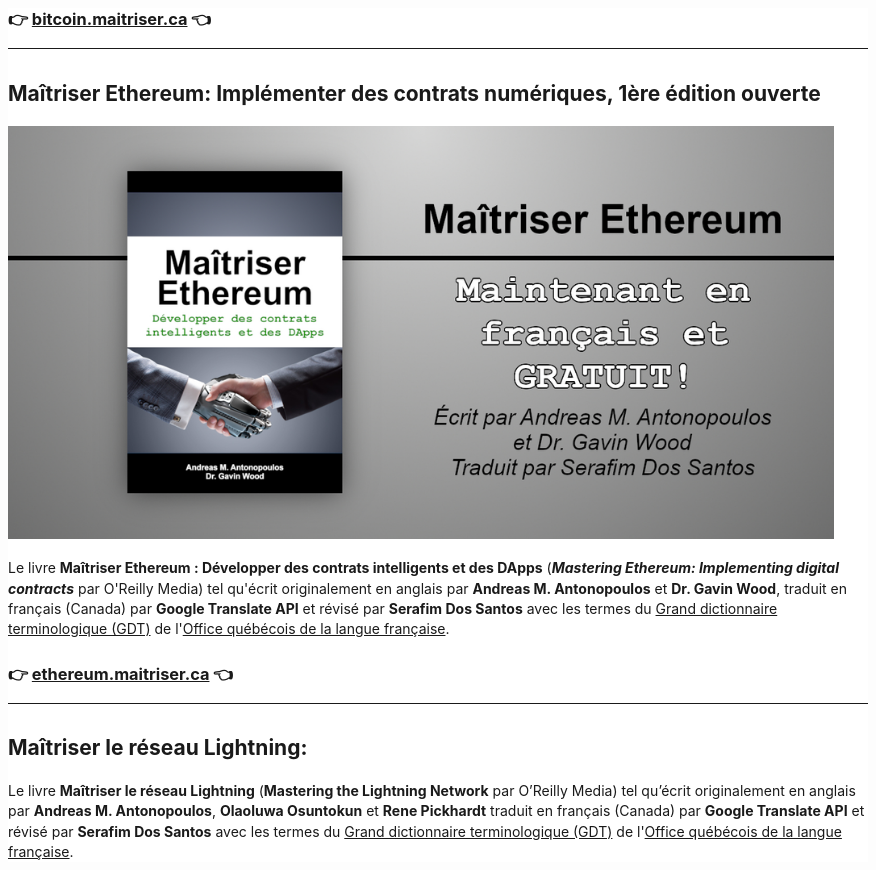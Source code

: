 ### 👉 [bitcoin.maitriser.ca](https://bitcoin.maitriser.ca) 👈

---

## **Maîtriser Ethereum:** Implémenter des contrats numériques, 1ère édition ouverte

<img src="assets/ME1OE-GITHUB_BANNER-002.jpg" alt="Maîtriser Ethereum: Implémenter des contrats numériques" width="96%"/>
<br>

Le livre **Maîtriser Ethereum : Développer des contrats intelligents et des DApps** (__*Mastering Ethereum: Implementing digital contracts*__ par O'Reilly Media) tel qu'écrit originalement en anglais par __Andreas M. Antonopoulos__ et __Dr. Gavin Wood__, traduit en français (Canada) par __Google Translate API__ et révisé par __Serafim Dos Santos__ avec les termes du [Grand dictionnaire terminologique (GDT)](https://gdt.oqlf.gouv.qc.ca/) de l'[Office qu&eacute;b&eacute;cois de la langue fran&ccedil;aise](https://www.oqlf.gouv.qc.ca/).

### 👉 [ethereum.maitriser.ca](https://ethereum.maitriser.ca) 👈

---

## **Maîtriser le réseau Lightning:**

Le livre **Maîtriser le réseau Lightning** (__Mastering the Lightning Network__ par O’Reilly Media) tel qu’écrit originalement en anglais par __Andreas M. Antonopoulos__, __Olaoluwa Osuntokun__ et __Rene Pickhardt__ traduit en français (Canada) par __Google Translate API__ et révisé par __Serafim Dos Santos__ avec les termes du [Grand dictionnaire terminologique (GDT)](https://gdt.oqlf.gouv.qc.ca/) de l'[Office qu&eacute;b&eacute;cois de la langue fran&ccedil;aise](https://www.oqlf.gouv.qc.ca/).
